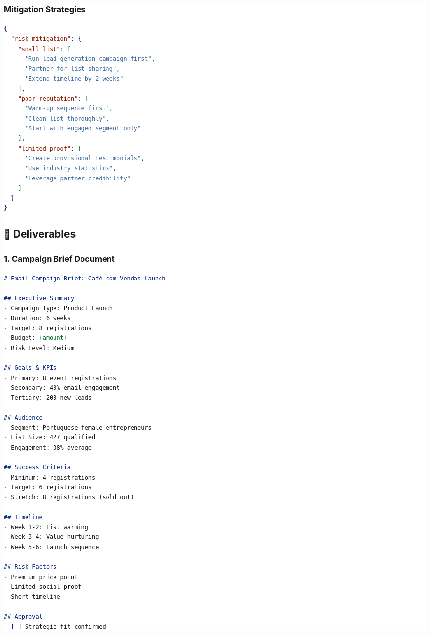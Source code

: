 ### Mitigation Strategies
```json
{
  "risk_mitigation": {
    "small_list": [
      "Run lead generation campaign first",
      "Partner for list sharing",
      "Extend timeline by 2 weeks"
    ],
    "poor_reputation": [
      "Warm-up sequence first",
      "Clean list thoroughly",
      "Start with engaged segment only"
    ],
    "limited_proof": [
      "Create provisional testimonials",
      "Use industry statistics",
      "Leverage partner credibility"
    ]
  }
}
```

## 📝 Deliverables

### 1. Campaign Brief Document
```markdown
# Email Campaign Brief: Café com Vendas Launch

## Executive Summary
- Campaign Type: Product Launch
- Duration: 6 weeks
- Target: 8 registrations
- Budget: [amount]
- Risk Level: Medium

## Goals & KPIs
- Primary: 8 event registrations
- Secondary: 40% email engagement
- Tertiary: 200 new leads

## Audience
- Segment: Portuguese female entrepreneurs
- List Size: 427 qualified
- Engagement: 38% average

## Success Criteria
- Minimum: 4 registrations
- Target: 6 registrations
- Stretch: 8 registrations (sold out)

## Timeline
- Week 1-2: List warming
- Week 3-4: Value nurturing
- Week 5-6: Launch sequence

## Risk Factors
- Premium price point
- Limited social proof
- Short timeline

## Approval
- [ ] Strategic fit confirmed
```